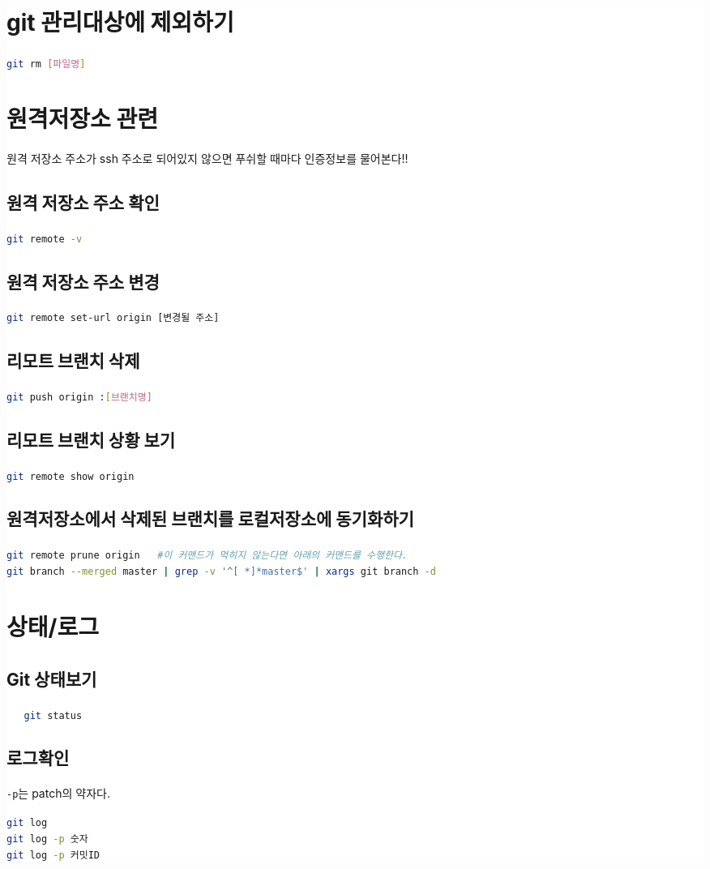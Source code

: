 # git 관리대상에 제외하기 
```sh
git rm [파일명]
```


# 원격저장소 관련
원격 저장소 주소가 ssh 주소로 되어있지 않으면 푸쉬할 때마다 인증정보를 물어본다!!

## 원격 저장소 주소 확인
```sh
git remote -v
```

## 원격 저장소 주소 변경
```sh
git remote set-url origin [변경될 주소]
```

## 리모트 브랜치 삭제
```sh
git push origin :[브랜치명]
```

## 리모트 브랜치 상황 보기
```sh
git remote show origin
```

## 원격저장소에서 삭제된 브랜치를 로컬저장소에 동기화하기
```sh
git remote prune origin   #이 커맨드가 먹히지 않는다면 아래의 커맨드를 수행한다.
git branch --merged master | grep -v '^[ *]*master$' | xargs git branch -d
```

# 상태/로그
## Git 상태보기
```sh
   git status
```

## 로그확인
`-p`는 patch의 약자다. 

```sh
git log 
git log -p 숫자
git log -p 커밋ID 
```
